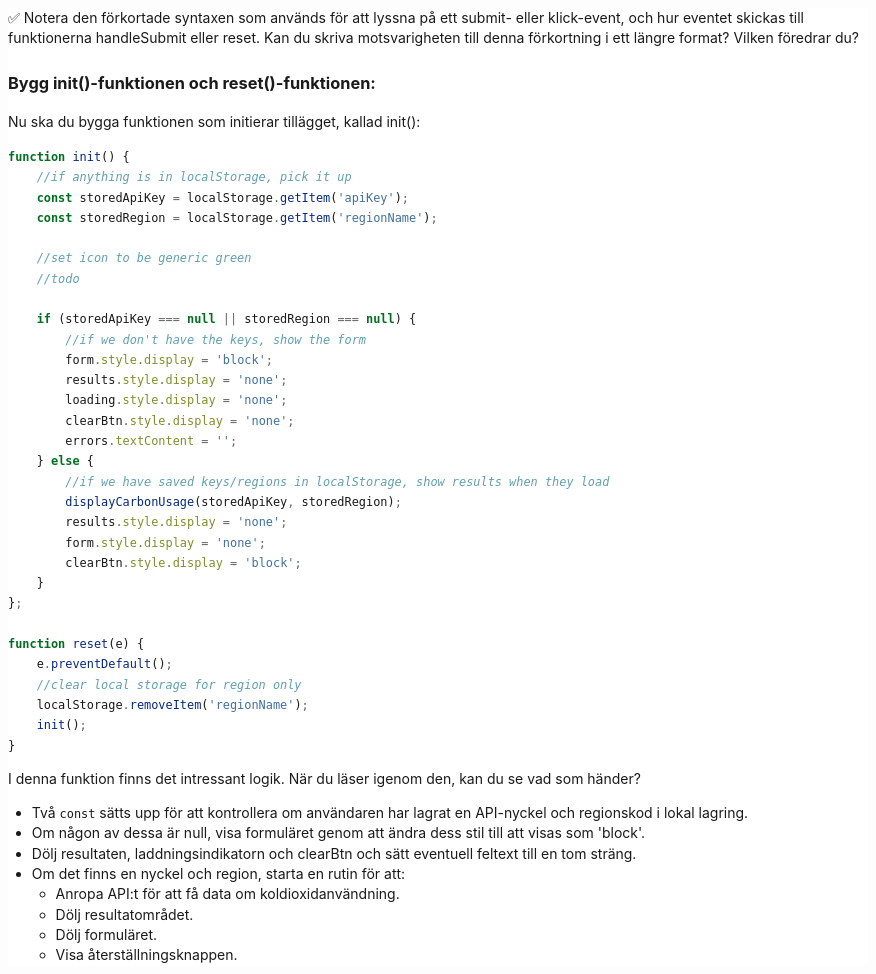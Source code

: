 ✅ Notera den förkortade syntaxen som används för att lyssna på ett submit- eller klick-event, och hur eventet skickas till funktionerna handleSubmit eller reset. Kan du skriva motsvarigheten till denna förkortning i ett längre format? Vilken föredrar du?

### Bygg init()-funktionen och reset()-funktionen:

Nu ska du bygga funktionen som initierar tillägget, kallad init():

```JavaScript
function init() {
	//if anything is in localStorage, pick it up
	const storedApiKey = localStorage.getItem('apiKey');
	const storedRegion = localStorage.getItem('regionName');

	//set icon to be generic green
	//todo

	if (storedApiKey === null || storedRegion === null) {
		//if we don't have the keys, show the form
		form.style.display = 'block';
		results.style.display = 'none';
		loading.style.display = 'none';
		clearBtn.style.display = 'none';
		errors.textContent = '';
	} else {
        //if we have saved keys/regions in localStorage, show results when they load
        displayCarbonUsage(storedApiKey, storedRegion);
		results.style.display = 'none';
		form.style.display = 'none';
		clearBtn.style.display = 'block';
	}
};

function reset(e) {
	e.preventDefault();
	//clear local storage for region only
	localStorage.removeItem('regionName');
	init();
}

```
I denna funktion finns det intressant logik. När du läser igenom den, kan du se vad som händer?

- Två `const` sätts upp för att kontrollera om användaren har lagrat en API-nyckel och regionskod i lokal lagring.
- Om någon av dessa är null, visa formuläret genom att ändra dess stil till att visas som 'block'.
- Dölj resultaten, laddningsindikatorn och clearBtn och sätt eventuell feltext till en tom sträng.
- Om det finns en nyckel och region, starta en rutin för att:
  - Anropa API:t för att få data om koldioxidanvändning.
  - Dölj resultatområdet.
  - Dölj formuläret.
  - Visa återställningsknappen.
